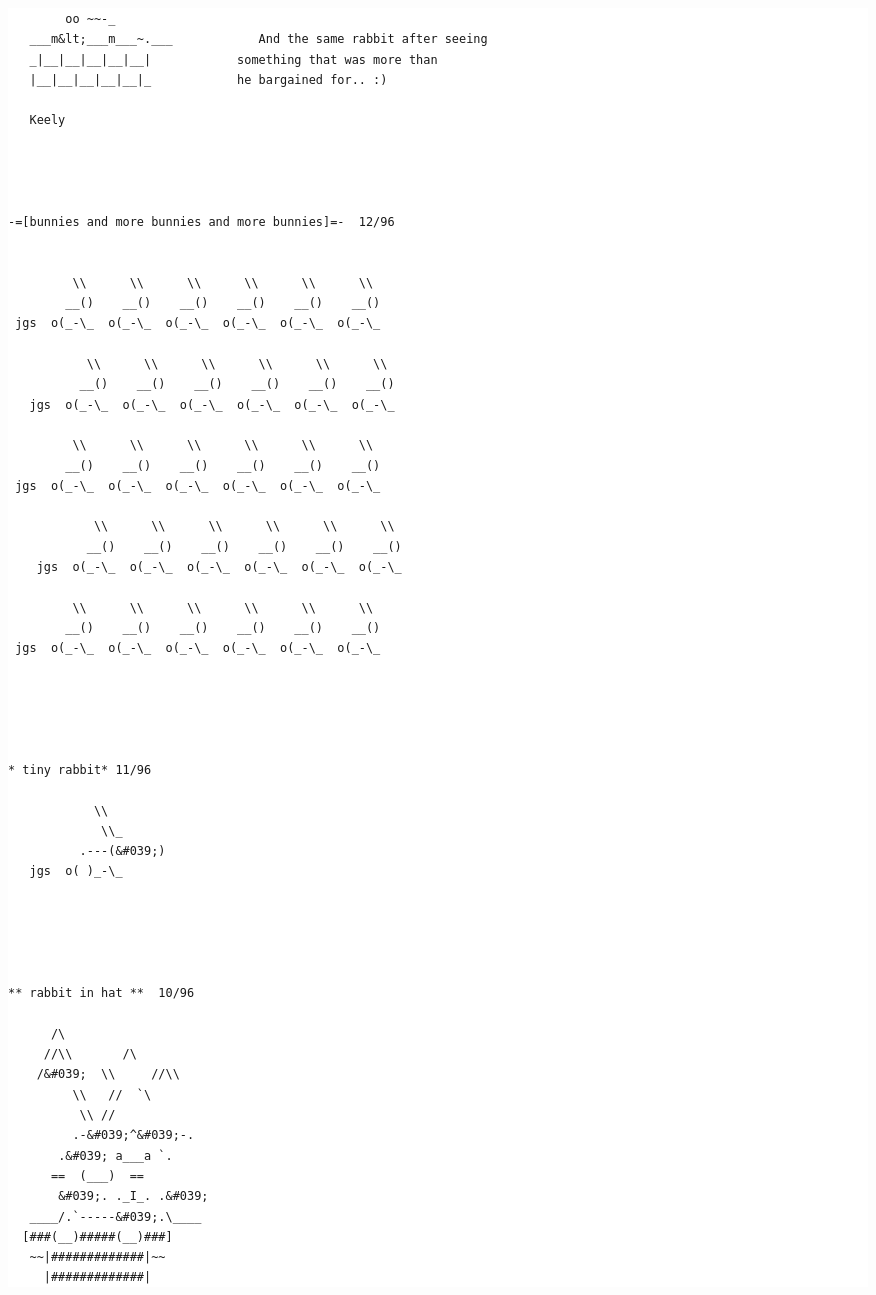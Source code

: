~~~~~~~~~~~~~~~~~~~~~~~~~~
        oo ~~-_
   ___m&lt;___m___~.___            And the same rabbit after seeing
   _|__|__|__|__|__|            something that was more than
   |__|__|__|__|__|_            he bargained for.. :)

   Keely




-=[bunnies and more bunnies and more bunnies]=-  12/96


         \\      \\      \\      \\      \\      \\
        __()    __()    __()    __()    __()    __()
 jgs  o(_-\_  o(_-\_  o(_-\_  o(_-\_  o(_-\_  o(_-\_

           \\      \\      \\      \\      \\      \\
          __()    __()    __()    __()    __()    __()
   jgs  o(_-\_  o(_-\_  o(_-\_  o(_-\_  o(_-\_  o(_-\_

         \\      \\      \\      \\      \\      \\
        __()    __()    __()    __()    __()    __()
 jgs  o(_-\_  o(_-\_  o(_-\_  o(_-\_  o(_-\_  o(_-\_

            \\      \\      \\      \\      \\      \\
           __()    __()    __()    __()    __()    __()
    jgs  o(_-\_  o(_-\_  o(_-\_  o(_-\_  o(_-\_  o(_-\_

         \\      \\      \\      \\      \\      \\
        __()    __()    __()    __()    __()    __()
 jgs  o(_-\_  o(_-\_  o(_-\_  o(_-\_  o(_-\_  o(_-\_





* tiny rabbit* 11/96

            \\
             \\_
          .---(&#039;)
   jgs  o( )_-\_





** rabbit in hat **  10/96

      /\
     //\\       /\
    /&#039;  \\     //\\
         \\   //  `\
          \\ //
         .-&#039;^&#039;-.
       .&#039; a___a `.
      ==  (___)  ==
       &#039;. ._I_. .&#039;
   ____/.`-----&#039;.\____
  [###(__)#####(__)###]
   ~~|#############|~~
     |#############|
~~~~~~~~~~~~~~~~~~~~~~~~~~